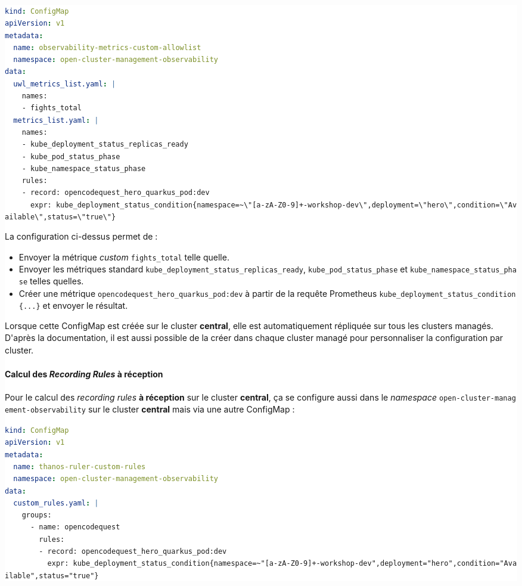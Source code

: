 ```yaml
kind: ConfigMap
apiVersion: v1
metadata:
  name: observability-metrics-custom-allowlist
  namespace: open-cluster-management-observability
data:
  uwl_metrics_list.yaml: |
    names:
    - fights_total
  metrics_list.yaml: |
    names:
    - kube_deployment_status_replicas_ready
    - kube_pod_status_phase
    - kube_namespace_status_phase
    rules:
    - record: opencodequest_hero_quarkus_pod:dev
      expr: kube_deployment_status_condition{namespace=~\"[a-zA-Z0-9]+-workshop-dev\",deployment=\"hero\",condition=\"Available\",status=\"true\"}
```

La configuration ci-dessus permet de :

- Envoyer la métrique *custom* `fights_total` telle quelle.
- Envoyer les métriques standard `kube_deployment_status_replicas_ready`, `kube_pod_status_phase` et `kube_namespace_status_phase` telles quelles.
- Créer une métrique `opencodequest_hero_quarkus_pod:dev` à partir de la requête Prometheus `kube_deployment_status_condition{...}` et envoyer le résultat.

Lorsque cette ConfigMap est créée sur le cluster **central**, elle est automatiquement répliquée sur tous les clusters managés.
D'après la documentation, il est aussi possible de la créer dans chaque cluster managé pour personnaliser la configuration par cluster.

#### Calcul des *Recording Rules* à réception

Pour le calcul des *recording rules* **à réception** sur le cluster **central**, ça se configure aussi dans le *namespace* `open-cluster-management-observability` sur le cluster **central** mais via une autre ConfigMap :

```yaml
kind: ConfigMap
apiVersion: v1
metadata:
  name: thanos-ruler-custom-rules
  namespace: open-cluster-management-observability
data:
  custom_rules.yaml: |
    groups:
      - name: opencodequest
        rules:
        - record: opencodequest_hero_quarkus_pod:dev
          expr: kube_deployment_status_condition{namespace=~"[a-zA-Z0-9]+-workshop-dev",deployment="hero",condition="Available",status="true"}
```
